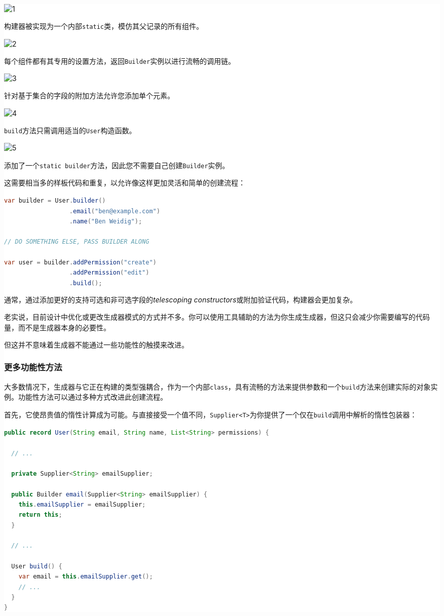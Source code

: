```java
```

![1](img/#co_functional_design_patterns_CO4-1)

构建器被实现为一个内部`static`类，模仿其父记录的所有组件。

![2](img/#co_functional_design_patterns_CO4-2)

每个组件都有其专用的设置方法，返回`Builder`实例以进行流畅的调用链。

![3](img/#co_functional_design_patterns_CO4-4)

针对基于集合的字段的附加方法允许您添加单个元素。

![4](img/#co_functional_design_patterns_CO4-5)

`build`方法只需调用适当的`User`构造函数。

![5](img/#co_functional_design_patterns_CO4-6)

添加了一个`static builder`方法，因此您不需要自己创建`Builder`实例。

这需要相当多的样板代码和重复，以允许像这样更加灵活和简单的创建流程：

```java
var builder = User.builder()
                  .email("ben@example.com")
                  .name("Ben Weidig");

// DO SOMETHING ELSE, PASS BUILDER ALONG

var user = builder.addPermission("create")
                  .addPermission("edit")
                  .build();
```

通常，通过添加更好的支持可选和非可选字段的*telescoping constructors*或附加验证代码，构建器会更加复杂。

老实说，目前设计中优化或更改生成器模式的方式并不多。你可以使用工具辅助的方法为你生成生成器，但这只会减少你需要编写的代码量，而不是生成器本身的必要性。

但这并不意味着生成器不能通过一些功能性的触摸来改进。

### 更多功能性方法

大多数情况下，生成器与它正在构建的类型强耦合，作为一个内部`class`，具有流畅的方法来提供参数和一个`build`方法来创建实际的对象实例。功能性方法可以通过多种方式改进此创建流程。

首先，它使昂贵值的惰性计算成为可能。与直接接受一个值不同，`Supplier<T>`为你提供了一个仅在`build`调用中解析的惰性包装器：

```java
public record User(String email, String name, List<String> permissions) {

  // ...

  private Supplier<String> emailSupplier;

  public Builder email(Supplier<String> emailSupplier) {
    this.emailSupplier = emailSupplier;
    return this;
  }

  // ...

  User build() {
    var email = this.emailSupplier.get();
    // ...
  }
}
```
